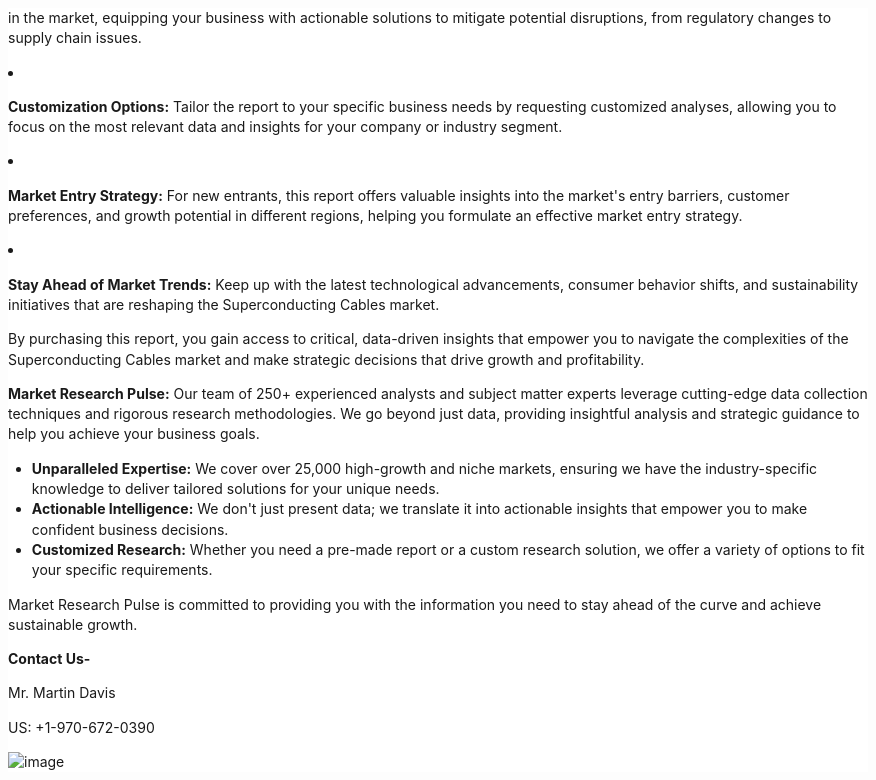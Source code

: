 in the market, equipping your business with actionable solutions to mitigate potential disruptions, from regulatory changes to supply chain issues.</p></li><li><p><strong>Customization Options:</strong> Tailor the report to your specific business needs by requesting customized analyses, allowing you to focus on the most relevant data and insights for your company or industry segment.</p></li><li><p><strong>Market Entry Strategy:</strong> For new entrants, this report offers valuable insights into the market's entry barriers, customer preferences, and growth potential in different regions, helping you formulate an effective market entry strategy.</p></li><li><p><strong>Stay Ahead of Market Trends:</strong> Keep up with the latest technological advancements, consumer behavior shifts, and sustainability initiatives that are reshaping the Superconducting Cables market.</p></li></ol><p>By purchasing this report, you gain access to critical, data-driven insights that empower you to navigate the complexities of the Superconducting Cables market and make strategic decisions that drive growth and profitability.</p><p><strong>Market Research Pulse:</strong>&nbsp;Our team of 250+ experienced analysts and subject matter experts leverage cutting-edge data collection techniques and rigorous research methodologies. We go beyond just data, providing insightful analysis and strategic guidance to help you achieve your business goals.</p><ul><li><strong>Unparalleled Expertise:</strong>&nbsp;We cover over 25,000 high-growth and niche markets, ensuring we have the industry-specific knowledge to deliver tailored solutions for your unique needs.</li><li><strong>Actionable Intelligence:</strong>&nbsp;We don't just present data; we translate it into actionable insights that empower you to make confident business decisions.</li><li><strong>Customized Research:</strong>&nbsp;Whether you need a pre-made report or a custom research solution, we offer a variety of options to fit your specific requirements.</li></ul><p>Market Research Pulse is committed to providing you with the information you need to stay ahead of the curve and achieve sustainable growth.</p><p><strong>Contact Us-</strong></p><p>Mr. Martin Davis</p><p>US: +1-970-672-0390</p>
![image](https://github.com/user-attachments/assets/45d0900b-861c-4a38-8a0b-5029ad35bb6c)
